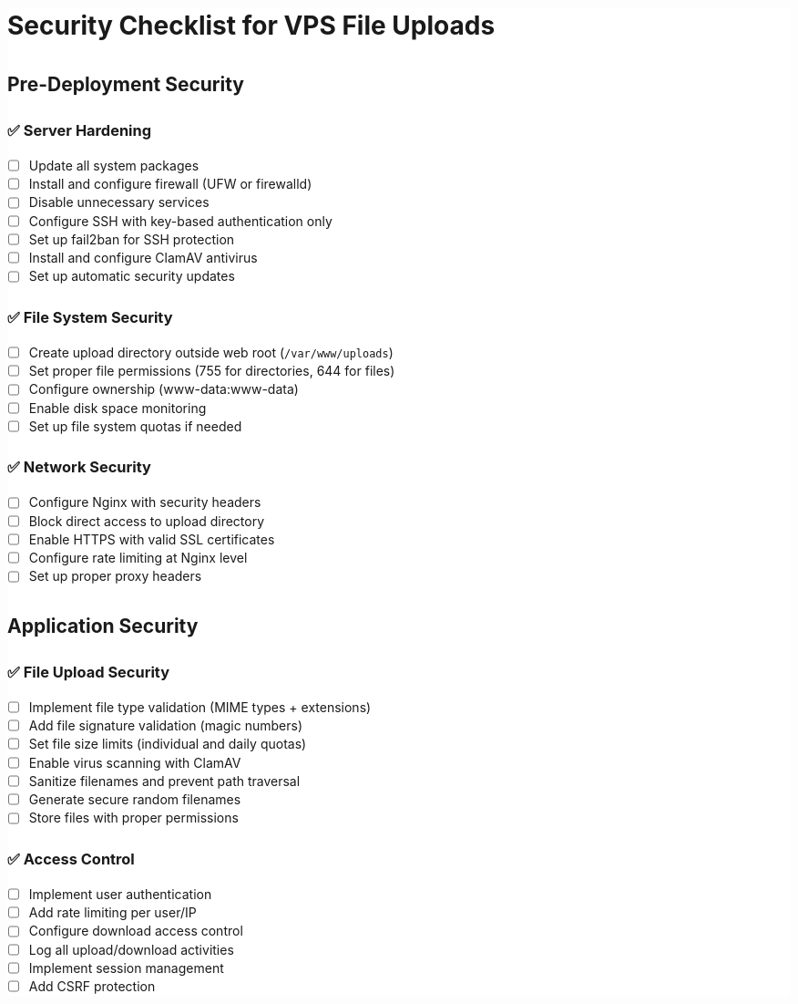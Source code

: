 # Security Checklist for VPS File Uploads

## Pre-Deployment Security

### ✅ Server Hardening

-   [ ] Update all system packages
-   [ ] Install and configure firewall (UFW or firewalld)
-   [ ] Disable unnecessary services
-   [ ] Configure SSH with key-based authentication only
-   [ ] Set up fail2ban for SSH protection
-   [ ] Install and configure ClamAV antivirus
-   [ ] Set up automatic security updates

### ✅ File System Security

-   [ ] Create upload directory outside web root (`/var/www/uploads`)
-   [ ] Set proper file permissions (755 for directories, 644 for files)
-   [ ] Configure ownership (www-data:www-data)
-   [ ] Enable disk space monitoring
-   [ ] Set up file system quotas if needed

### ✅ Network Security

-   [ ] Configure Nginx with security headers
-   [ ] Block direct access to upload directory
-   [ ] Enable HTTPS with valid SSL certificates
-   [ ] Configure rate limiting at Nginx level
-   [ ] Set up proper proxy headers

## Application Security

### ✅ File Upload Security

-   [ ] Implement file type validation (MIME types + extensions)
-   [ ] Add file signature validation (magic numbers)
-   [ ] Set file size limits (individual and daily quotas)
-   [ ] Enable virus scanning with ClamAV
-   [ ] Sanitize filenames and prevent path traversal
-   [ ] Generate secure random filenames
-   [ ] Store files with proper permissions

### ✅ Access Control

-   [ ] Implement user authentication
-   [ ] Add rate limiting per user/IP
-   [ ] Configure download access control
-   [ ] Log all upload/download activities
-   [ ] Implement session management
-   [ ] Add CSRF protection
